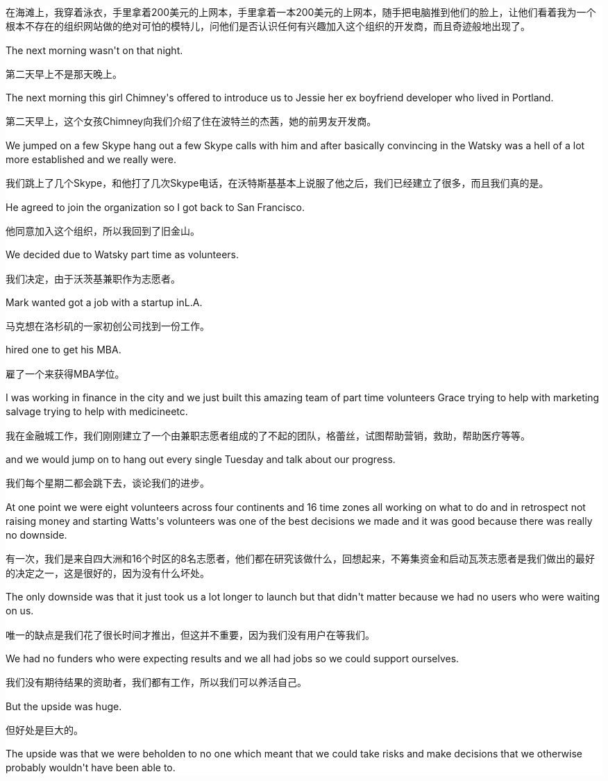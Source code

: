 在海滩上，我穿着泳衣，手里拿着200美元的上网本，手里拿着一本200美元的上网本，随手把电脑推到他们的脸上，让他们看着我为一个根本不存在的组织网站做的绝对可怕的模特儿，问他们是否认识任何有兴趣加入这个组织的开发商，而且奇迹般地出现了。

The next morning wasn\'t on that night.

第二天早上不是那天晚上。

The next morning this girl Chimney\'s offered to introduce us to Jessie her ex boyfriend developer who lived in Portland.

第二天早上，这个女孩Chimney向我们介绍了住在波特兰的杰茜，她的前男友开发商。

We jumped on a few Skype hang out a few Skype calls with him and after basically convincing in the Watsky was a hell of a lot more established and we really were.

我们跳上了几个Skype，和他打了几次Skype电话，在沃特斯基基本上说服了他之后，我们已经建立了很多，而且我们真的是。

He agreed to join the organization so I got back to San Francisco.

他同意加入这个组织，所以我回到了旧金山。

We decided due to Watsky part time as volunteers.

我们决定，由于沃茨基兼职作为志愿者。

Mark wanted got a job with a startup inL.A.

马克想在洛杉矶的一家初创公司找到一份工作。

hired one to get his MBA.

雇了一个来获得MBA学位。

I was working in finance in the city and we just built this amazing team of part time volunteers Grace trying to help with marketing salvage trying to help with medicineetc.

我在金融城工作，我们刚刚建立了一个由兼职志愿者组成的了不起的团队，格蕾丝，试图帮助营销，救助，帮助医疗等等。

and we would jump on to hang out every single Tuesday and talk about our progress.

我们每个星期二都会跳下去，谈论我们的进步。

At one point we were eight volunteers across four continents and 16 time zones all working on what to do and in retrospect not raising money and starting Watts\'s volunteers was one of the best decisions we made and it was good because there was really no downside.

有一次，我们是来自四大洲和16个时区的8名志愿者，他们都在研究该做什么，回想起来，不筹集资金和启动瓦茨志愿者是我们做出的最好的决定之一，这是很好的，因为没有什么坏处。

The only downside was that it just took us a lot longer to launch but that didn\'t matter because we had no users who were waiting on us.

唯一的缺点是我们花了很长时间才推出，但这并不重要，因为我们没有用户在等我们。

We had no funders who were expecting results and we all had jobs so we could support ourselves.

我们没有期待结果的资助者，我们都有工作，所以我们可以养活自己。

But the upside was huge.

但好处是巨大的。

The upside was that we were beholden to no one which meant that we could take risks and make decisions that we otherwise probably wouldn\'t have been able to.

